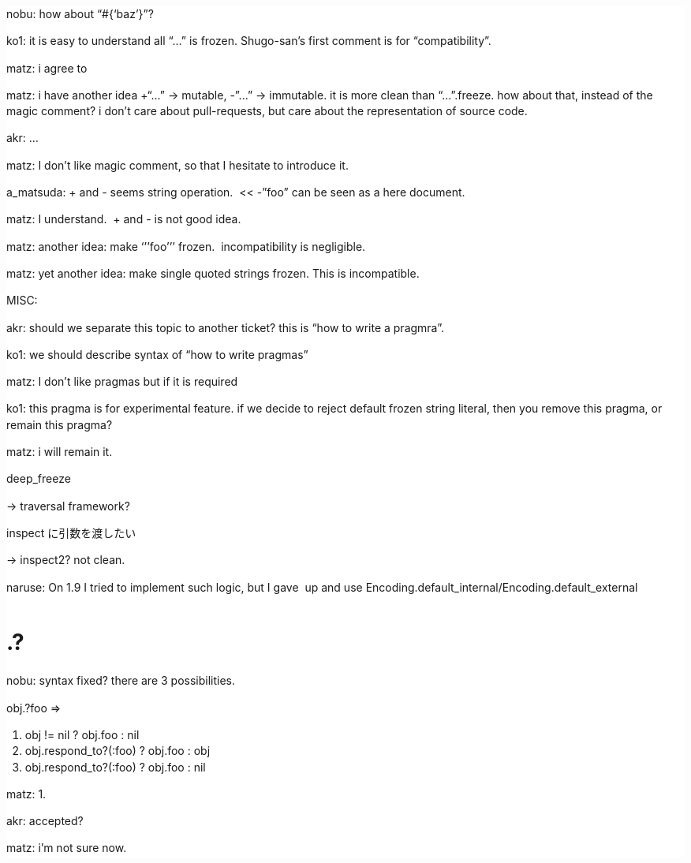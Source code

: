 nobu: how about “#{‘baz’}”?

ko1: it is easy to understand all “...” is frozen. Shugo-san’s first comment is for “compatibility”.

matz: i agree to

matz: i have another idea +“...” -> mutable, -”...” -> immutable. it is more clean than “...”.freeze. how about that, instead of the magic comment? i don’t care about pull-requests, but care about the representation of source code.

akr: …

matz: I don’t like magic comment, so that I hesitate to introduce it.

a\_matsuda: + and - seems string operation.  << -”foo” can be seen as a here document.

matz: I understand.  + and - is not good idea.

matz: another idea: make ‘’’foo’’’ frozen.  incompatibility is negligible.

matz: yet another idea: make single quoted strings frozen. This is incompatible.

MISC:

akr: should we separate this topic to another ticket? this is “how to write a pragmra”.

ko1: we should describe syntax of “how to write pragmas”

matz: I don’t like pragmas but if it is required

ko1: this pragma is for experimental feature. if we decide to reject default frozen string literal, then you remove this pragma, or remain this pragma?

matz: i will remain it.

deep\_freeze

→ traversal framework?

inspect に引数を渡したい

→ inspect2? not clean.

naruse: On 1.9 I tried to implement such logic, but I gave  up and use Encoding.default\_internal/Encoding.default\_external

# .?

nobu: syntax fixed? there are 3 possibilities.

obj.?foo =>

1. obj != nil ? obj.foo : nil
2. obj.respond\_to?(:foo) ? obj.foo : obj
3. obj.respond\_to?(:foo) ? obj.foo : nil

matz: 1.

akr: accepted?

matz: i’m not sure now.
